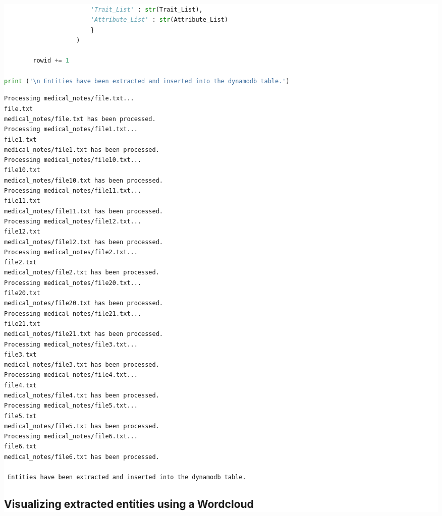 ```python
                        'Trait_List' : str(Trait_List),
                        'Attribute_List' : str(Attribute_List)
                        }
                    )

        rowid += 1

print ('\n Entities have been extracted and inserted into the dynamodb table.')
```

    Processing medical_notes/file.txt...
    file.txt
    medical_notes/file.txt has been processed.
    Processing medical_notes/file1.txt...
    file1.txt
    medical_notes/file1.txt has been processed.
    Processing medical_notes/file10.txt...
    file10.txt
    medical_notes/file10.txt has been processed.
    Processing medical_notes/file11.txt...
    file11.txt
    medical_notes/file11.txt has been processed.
    Processing medical_notes/file12.txt...
    file12.txt
    medical_notes/file12.txt has been processed.
    Processing medical_notes/file2.txt...
    file2.txt
    medical_notes/file2.txt has been processed.
    Processing medical_notes/file20.txt...
    file20.txt
    medical_notes/file20.txt has been processed.
    Processing medical_notes/file21.txt...
    file21.txt
    medical_notes/file21.txt has been processed.
    Processing medical_notes/file3.txt...
    file3.txt
    medical_notes/file3.txt has been processed.
    Processing medical_notes/file4.txt...
    file4.txt
    medical_notes/file4.txt has been processed.
    Processing medical_notes/file5.txt...
    file5.txt
    medical_notes/file5.txt has been processed.
    Processing medical_notes/file6.txt...
    file6.txt
    medical_notes/file6.txt has been processed.

     Entities have been extracted and inserted into the dynamodb table.


## Visualizing extracted entities using a Wordcloud
